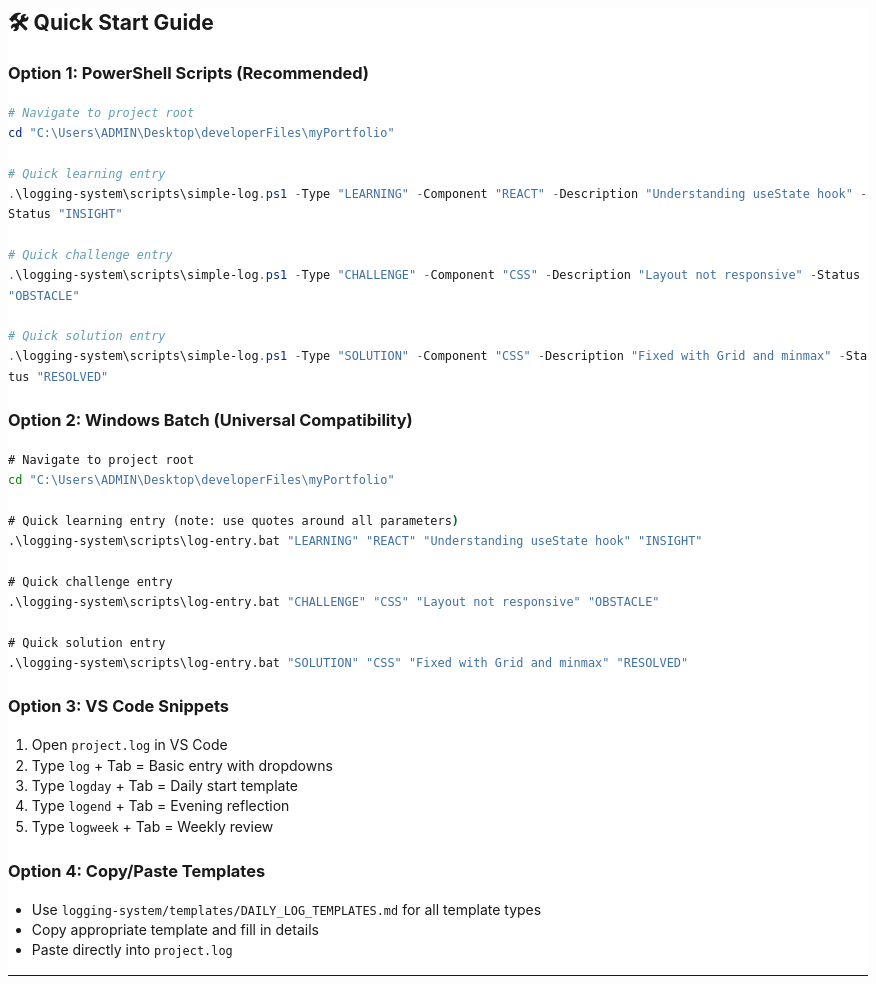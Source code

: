 ## 🛠 **Quick Start Guide**

### **Option 1: PowerShell Scripts (Recommended)**

```powershell
# Navigate to project root
cd "C:\Users\ADMIN\Desktop\developerFiles\myPortfolio"

# Quick learning entry
.\logging-system\scripts\simple-log.ps1 -Type "LEARNING" -Component "REACT" -Description "Understanding useState hook" -Status "INSIGHT"

# Quick challenge entry
.\logging-system\scripts\simple-log.ps1 -Type "CHALLENGE" -Component "CSS" -Description "Layout not responsive" -Status "OBSTACLE"

# Quick solution entry
.\logging-system\scripts\simple-log.ps1 -Type "SOLUTION" -Component "CSS" -Description "Fixed with Grid and minmax" -Status "RESOLVED"
```

### **Option 2: Windows Batch (Universal Compatibility)**

```cmd
# Navigate to project root
cd "C:\Users\ADMIN\Desktop\developerFiles\myPortfolio"

# Quick learning entry (note: use quotes around all parameters)
.\logging-system\scripts\log-entry.bat "LEARNING" "REACT" "Understanding useState hook" "INSIGHT"

# Quick challenge entry
.\logging-system\scripts\log-entry.bat "CHALLENGE" "CSS" "Layout not responsive" "OBSTACLE"

# Quick solution entry
.\logging-system\scripts\log-entry.bat "SOLUTION" "CSS" "Fixed with Grid and minmax" "RESOLVED"
```

### **Option 3: VS Code Snippets**

1. Open `project.log` in VS Code
2. Type `log` + Tab = Basic entry with dropdowns
3. Type `logday` + Tab = Daily start template
4. Type `logend` + Tab = Evening reflection
5. Type `logweek` + Tab = Weekly review

### **Option 4: Copy/Paste Templates**

- Use `logging-system/templates/DAILY_LOG_TEMPLATES.md` for all template types
- Copy appropriate template and fill in details
- Paste directly into `project.log`

---
